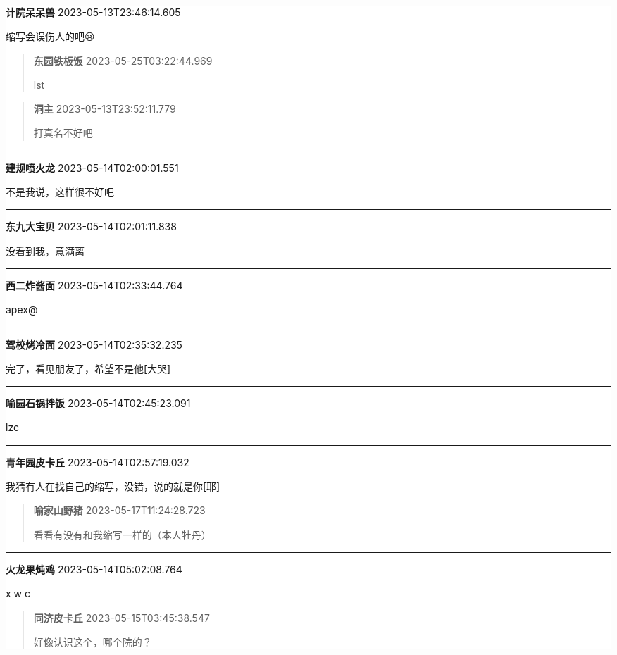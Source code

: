
**计院呆呆兽** 2023-05-13T23:46:14.605

缩写会误伤人的吧😢

> **东园铁板饭** 2023-05-25T03:22:44.969
> 
> lst


> **洞主** 2023-05-13T23:52:11.779
> 
> 打真名不好吧


---

**建规喷火龙** 2023-05-14T02:00:01.551

不是我说，这样很不好吧

---

**东九大宝贝** 2023-05-14T02:01:11.838

没看到我，意满离

---

**西二炸酱面** 2023-05-14T02:33:44.764

apex@

---

**驾校烤冷面** 2023-05-14T02:35:32.235

完了，看见朋友了，希望不是他[大哭]

---

**喻园石锅拌饭** 2023-05-14T02:45:23.091

lzc

---

**青年园皮卡丘** 2023-05-14T02:57:19.032

我猜有人在找自己的缩写，没错，说的就是你[耶]

> **喻家山野猪** 2023-05-17T11:24:28.723
> 
> 看看有没有和我缩写一样的（本人牡丹）


---

**火龙果炖鸡** 2023-05-14T05:02:08.764

x w c

> **同济皮卡丘** 2023-05-15T03:45:38.547
> 
> 好像认识这个，哪个院的？
